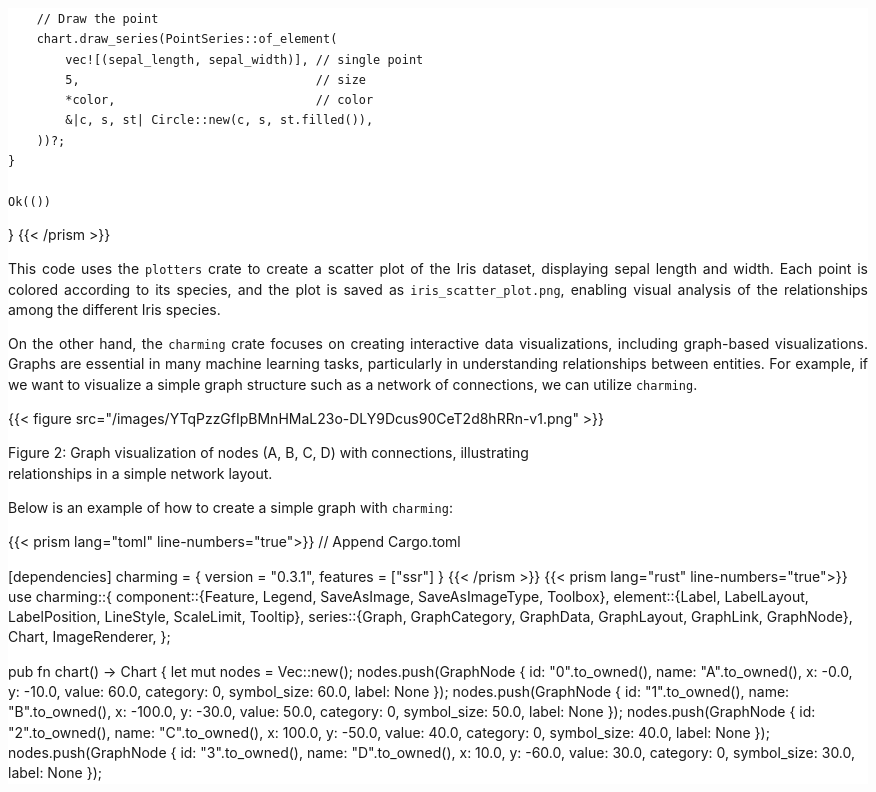         // Draw the point
        chart.draw_series(PointSeries::of_element(
            vec![(sepal_length, sepal_width)], // single point
            5,                                 // size
            *color,                            // color
            &|c, s, st| Circle::new(c, s, st.filled()),
        ))?;
    }

    Ok(())
}
{{< /prism >}}
<p style="text-align: justify;">
This code uses the <code>plotters</code> crate to create a scatter plot of the Iris dataset, displaying sepal length and width. Each point is colored according to its species, and the plot is saved as <code>iris_scatter_plot.png</code>, enabling visual analysis of the relationships among the different Iris species.
</p>

<p style="text-align: justify;">
On the other hand, the <code>charming</code> crate focuses on creating interactive data visualizations, including graph-based visualizations. Graphs are essential in many machine learning tasks, particularly in understanding relationships between entities. For example, if we want to visualize a simple graph structure such as a network of connections, we can utilize <code>charming</code>.
</p>

<div class="row justify-content-center">
    <div class="rounded p-4 position-relative overflow-hidden border-1 text-center" style="width: 70%">
        {{< figure src="/images/YTqPzzGfIpBMnHMaL23o-DLY9Dcus90CeT2d8hRRn-v1.png" >}}
        <p><span class="fw-bold ">Figure 2:</span> Graph visualization of nodes (A, B, C, D) with connections, illustrating relationships in a simple network layout.</p>
    </div>
</div>

<p style="text-align: justify;">
Below is an example of how to create a simple graph with <code>charming</code>:
</p>

{{< prism lang="toml" line-numbers="true">}}
// Append Cargo.toml

[dependencies]
charming = { version = "0.3.1", features = ["ssr"] }
{{< /prism >}}
{{< prism lang="rust" line-numbers="true">}}
use charming::{
    component::{Feature, Legend, SaveAsImage, SaveAsImageType, Toolbox},
    element::{Label, LabelLayout, LabelPosition, LineStyle, ScaleLimit, Tooltip},
    series::{Graph, GraphCategory, GraphData, GraphLayout, GraphLink, GraphNode},
    Chart, ImageRenderer,
};

pub fn chart() -> Chart {
    let mut nodes = Vec::new();
    nodes.push(GraphNode { id: "0".to_owned(), name: "A".to_owned(), x: -0.0, y: -10.0, value: 60.0, category: 0, symbol_size: 60.0, label: None });
    nodes.push(GraphNode { id: "1".to_owned(), name: "B".to_owned(), x: -100.0, y: -30.0, value: 50.0, category: 0, symbol_size: 50.0, label: None });
    nodes.push(GraphNode { id: "2".to_owned(), name: "C".to_owned(), x: 100.0, y: -50.0, value: 40.0, category: 0, symbol_size: 40.0, label: None });
    nodes.push(GraphNode { id: "3".to_owned(), name: "D".to_owned(), x: 10.0, y: -60.0, value: 30.0, category: 0, symbol_size: 30.0, label: None });
